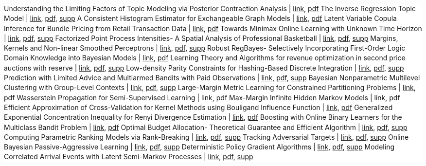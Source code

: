 Understanding the Limiting Factors of Topic Modeling via Posterior Contraction Analysis | [link](https://proceedings.mlr.press/v32/tang14.html), [pdf](http://proceedings.mlr.press/v32/tang14.pdf)
The Inverse Regression Topic Model | [link](https://proceedings.mlr.press/v32/rabinovich14.html), [pdf](http://proceedings.mlr.press/v32/rabinovich14.pdf), [supp](http://proceedings.mlr.press/v32/rabinovich14-supp.pdf)
A Consistent Histogram Estimator for Exchangeable Graph Models | [link](https://proceedings.mlr.press/v32/chan14.html), [pdf](http://proceedings.mlr.press/v32/chan14.pdf)
Latent Variable Copula Inference for Bundle Pricing from Retail Transaction Data | [link](https://proceedings.mlr.press/v32/letham14.html), [pdf](http://proceedings.mlr.press/v32/letham14.pdf)
Towards Minimax Online Learning with Unknown Time Horizon | [link](https://proceedings.mlr.press/v32/luo14.html), [pdf](http://proceedings.mlr.press/v32/luo14.pdf), [supp](http://proceedings.mlr.press/v32/luo14-supp.pdf)
Factorized Point Process Intensities- A Spatial Analysis of Professional Basketball | [link](https://proceedings.mlr.press/v32/miller14.html), [pdf](http://proceedings.mlr.press/v32/miller14.pdf), [supp](http://proceedings.mlr.press/v32/miller14-supp.pdf)
Margins, Kernels and Non-linear Smoothed Perceptrons | [link](https://proceedings.mlr.press/v32/ramdas14.html), [pdf](http://proceedings.mlr.press/v32/ramdas14.pdf), [supp](http://proceedings.mlr.press/v32/ramdas14-supp.pdf)
Robust RegBayes- Selectively Incorporating First-Order Logic Domain Knowledge into Bayesian Models | [link](https://proceedings.mlr.press/v32/mei14.html), [pdf](http://proceedings.mlr.press/v32/mei14.pdf)
Learning Theory and Algorithms for revenue optimization in second price auctions with reserve | [link](https://proceedings.mlr.press/v32/mohri14.html), [pdf](http://proceedings.mlr.press/v32/mohri14.pdf), [supp](http://proceedings.mlr.press/v32/mohri14-supp.pdf)
Low-density Parity Constraints for Hashing-Based Discrete Integration | [link](https://proceedings.mlr.press/v32/ermon14.html), [pdf](http://proceedings.mlr.press/v32/ermon14.pdf), [supp](http://proceedings.mlr.press/v32/ermon14-supp.pdf)
Prediction with Limited Advice and Multiarmed Bandits with Paid Observations | [link](https://proceedings.mlr.press/v32/seldin14.html), [pdf](http://proceedings.mlr.press/v32/seldin14.pdf), [supp](http://proceedings.mlr.press/v32/seldin14-supp.pdf)
Bayesian Nonparametric Multilevel Clustering with Group-Level Contexts | [link](https://proceedings.mlr.press/v32/nguyenb14.html), [pdf](http://proceedings.mlr.press/v32/nguyenb14.pdf), [supp](http://proceedings.mlr.press/v32/nguyenb14-supp.pdf)
Large-Margin Metric Learning for Constrained Partitioning Problems | [link](https://proceedings.mlr.press/v32/lajugie14.html), [pdf](http://proceedings.mlr.press/v32/lajugie14.pdf)
Wasserstein Propagation for Semi-Supervised Learning | [link](https://proceedings.mlr.press/v32/solomon14.html), [pdf](http://proceedings.mlr.press/v32/solomon14.pdf)
Max-Margin Infinite Hidden Markov Models | [link](https://proceedings.mlr.press/v32/zhangb14.html), [pdf](http://proceedings.mlr.press/v32/zhangb14.pdf)
Efficient Approximation of Cross-Validation for Kernel Methods using Bouligand Influence Function | [link](https://proceedings.mlr.press/v32/liua14.html), [pdf](http://proceedings.mlr.press/v32/liua14.pdf)
Generalized Exponential Concentration Inequality for Renyi Divergence Estimation | [link](https://proceedings.mlr.press/v32/singh14.html), [pdf](http://proceedings.mlr.press/v32/singh14.pdf)
Boosting with Online Binary Learners for the Multiclass Bandit Problem | [link](https://proceedings.mlr.press/v32/chenb14.html), [pdf](http://proceedings.mlr.press/v32/chenb14.pdf)
Optimal Budget Allocation- Theoretical Guarantee and Efficient Algorithm | [link](https://proceedings.mlr.press/v32/soma14.html), [pdf](http://proceedings.mlr.press/v32/soma14.pdf), [supp](http://proceedings.mlr.press/v32/soma14-supp.pdf)
Computing Parametric Ranking Models via Rank-Breaking | [link](https://proceedings.mlr.press/v32/soufiani14.html), [pdf](http://proceedings.mlr.press/v32/soufiani14.pdf), [supp](http://proceedings.mlr.press/v32/soufiani14-supp.pdf)
Tracking Adversarial Targets | [link](https://proceedings.mlr.press/v32/abbasi-yadkori14.html), [pdf](http://proceedings.mlr.press/v32/abbasi-yadkori14.pdf), [supp](http://proceedings.mlr.press/v32/abbasi-yadkori14-supp.pdf)
Online Bayesian Passive-Aggressive Learning | [link](https://proceedings.mlr.press/v32/shi14.html), [pdf](http://proceedings.mlr.press/v32/shi14.pdf), [supp](http://proceedings.mlr.press/v32/shi14-supp.pdf)
Deterministic Policy Gradient Algorithms | [link](https://proceedings.mlr.press/v32/silver14.html), [pdf](http://proceedings.mlr.press/v32/silver14.pdf), [supp](http://proceedings.mlr.press/v32/silver14-supp.pdf)
Modeling Correlated Arrival Events with Latent Semi-Markov Processes | [link](https://proceedings.mlr.press/v32/lian14.html), [pdf](http://proceedings.mlr.press/v32/lian14.pdf), [supp](http://proceedings.mlr.press/v32/lian14-supp.pdf)
